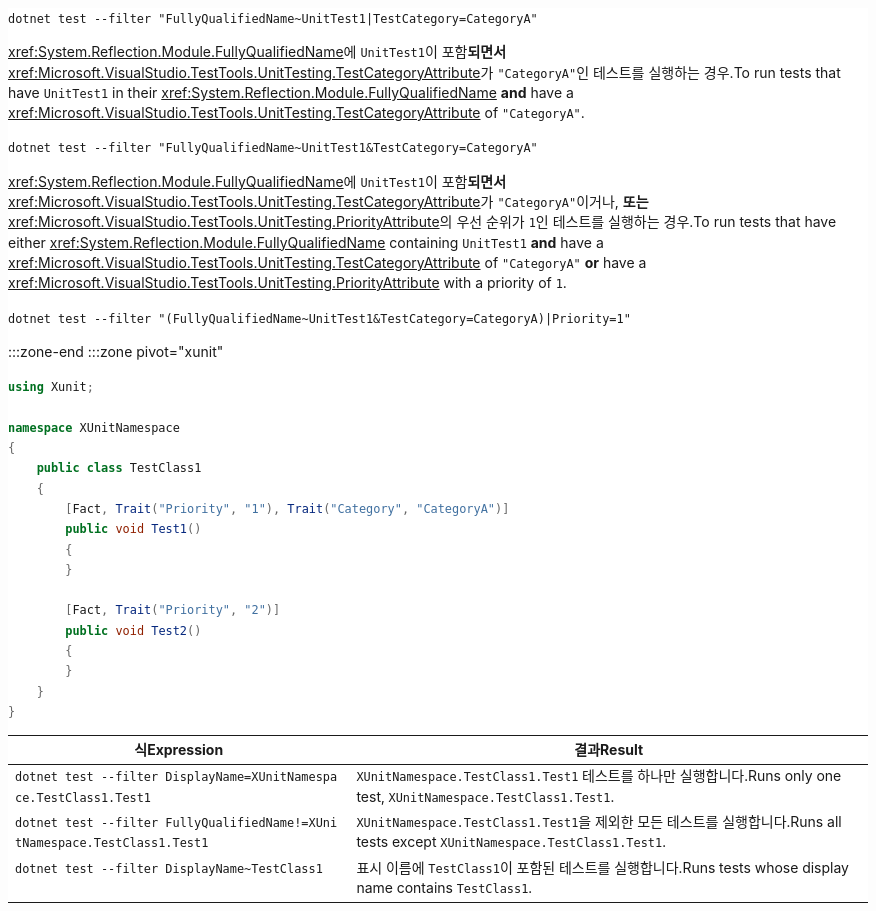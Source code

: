 ```dotnetcli
dotnet test --filter "FullyQualifiedName~UnitTest1|TestCategory=CategoryA"
```

<span data-ttu-id="4e066-126"><xref:System.Reflection.Module.FullyQualifiedName>에 `UnitTest1`이 포함**되면서** <xref:Microsoft.VisualStudio.TestTools.UnitTesting.TestCategoryAttribute>가 `"CategoryA"`인 테스트를 실행하는 경우.</span><span class="sxs-lookup"><span data-stu-id="4e066-126">To run tests that have `UnitTest1` in their <xref:System.Reflection.Module.FullyQualifiedName> **and** have a <xref:Microsoft.VisualStudio.TestTools.UnitTesting.TestCategoryAttribute> of `"CategoryA"`.</span></span>

```dotnetcli
dotnet test --filter "FullyQualifiedName~UnitTest1&TestCategory=CategoryA"
```

<span data-ttu-id="4e066-127"><xref:System.Reflection.Module.FullyQualifiedName>에 `UnitTest1`이 포함**되면서** <xref:Microsoft.VisualStudio.TestTools.UnitTesting.TestCategoryAttribute>가 `"CategoryA"`이거나, **또는** <xref:Microsoft.VisualStudio.TestTools.UnitTesting.PriorityAttribute>의 우선 순위가 `1`인 테스트를 실행하는 경우.</span><span class="sxs-lookup"><span data-stu-id="4e066-127">To run tests that have either <xref:System.Reflection.Module.FullyQualifiedName> containing `UnitTest1` **and** have a <xref:Microsoft.VisualStudio.TestTools.UnitTesting.TestCategoryAttribute> of `"CategoryA"` **or** have a <xref:Microsoft.VisualStudio.TestTools.UnitTesting.PriorityAttribute> with a priority of `1`.</span></span>

```dotnetcli
dotnet test --filter "(FullyQualifiedName~UnitTest1&TestCategory=CategoryA)|Priority=1"
```

:::zone-end
:::zone pivot="xunit"

```csharp
using Xunit;

namespace XUnitNamespace
{
    public class TestClass1
    {
        [Fact, Trait("Priority", "1"), Trait("Category", "CategoryA")]
        public void Test1()
        {
        }

        [Fact, Trait("Priority", "2")]
        public void Test2()
        {
        }
    }
}
```

| <span data-ttu-id="4e066-128">식</span><span class="sxs-lookup"><span data-stu-id="4e066-128">Expression</span></span> | <span data-ttu-id="4e066-129">결과</span><span class="sxs-lookup"><span data-stu-id="4e066-129">Result</span></span> |
|--|--|
| `dotnet test --filter DisplayName=XUnitNamespace.TestClass1.Test1` | <span data-ttu-id="4e066-130">`XUnitNamespace.TestClass1.Test1` 테스트를 하나만 실행합니다.</span><span class="sxs-lookup"><span data-stu-id="4e066-130">Runs only one test, `XUnitNamespace.TestClass1.Test1`.</span></span> |
| `dotnet test --filter FullyQualifiedName!=XUnitNamespace.TestClass1.Test1` | <span data-ttu-id="4e066-131">`XUnitNamespace.TestClass1.Test1`을 제외한 모든 테스트를 실행합니다.</span><span class="sxs-lookup"><span data-stu-id="4e066-131">Runs all tests except `XUnitNamespace.TestClass1.Test1`.</span></span> |
| `dotnet test --filter DisplayName~TestClass1` | <span data-ttu-id="4e066-132">표시 이름에 `TestClass1`이 포함된 테스트를 실행합니다.</span><span class="sxs-lookup"><span data-stu-id="4e066-132">Runs tests whose display name contains `TestClass1`.</span></span> |
